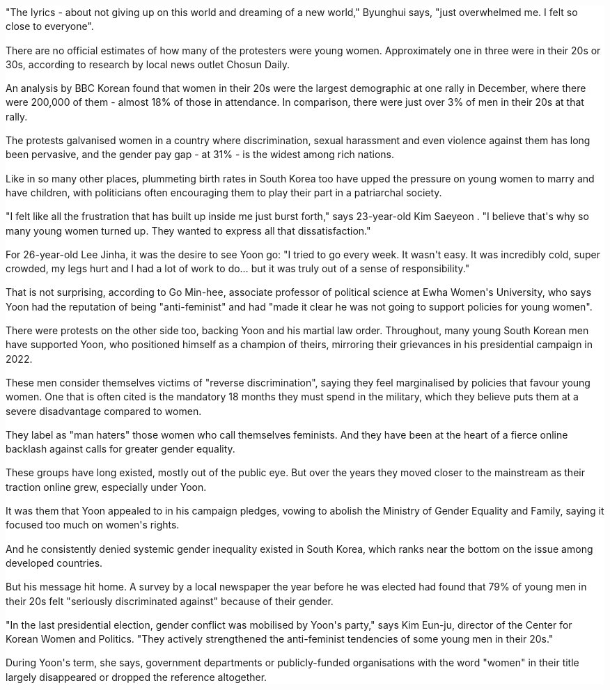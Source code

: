 "The lyrics - about not giving up on this world and dreaming of a new world," Byunghui says, "just overwhelmed me. I felt so close to everyone".

There are no official estimates of how many of the protesters were young women. Approximately one in three were in their 20s or 30s, according to research by local news outlet Chosun Daily. 

An analysis by BBC Korean found that women in their 20s were the largest demographic at one rally in December, where there were 200,000 of them - almost 18% of those in attendance. In comparison, there were just over 3% of men in their 20s at that rally.

The protests galvanised women in a country where discrimination, sexual harassment and even violence against them has long been pervasive, and the gender pay gap - at 31% - is the widest among rich nations. 

Like in so many other places, plummeting birth rates in South Korea too have upped the pressure on young women to marry and have children, with politicians often encouraging them to play their part in a patriarchal society.

"I felt like all the frustration that has built up inside me just burst forth," says 23-year-old Kim Saeyeon . "I believe that's why so many young women turned up. They wanted to express all that dissatisfaction."

For 26-year-old Lee Jinha, it was the desire to see Yoon go: "I tried to go every week. It wasn't easy. It was incredibly cold, super crowded, my legs hurt and I had a lot of work to do… but it was truly out of a sense of responsibility."

That is not surprising, according to Go Min-hee, associate professor of political science at Ewha Women's University, who says Yoon had the reputation of being "anti-feminist" and had "made it clear he was not going to support policies for young women".

There were protests on the other side too, backing Yoon and his martial law order. Throughout, many young South Korean men have supported Yoon, who positioned himself as a champion of theirs, mirroring their grievances in his presidential campaign in 2022.

These men consider themselves victims of "reverse discrimination", saying they feel marginalised by policies that favour young women. One that is often cited is the mandatory 18 months they must spend in the military, which they believe puts them at a severe disadvantage compared to women.

They label as "man haters" those women who call themselves feminists. And they have been at the heart of a fierce online backlash against calls for greater gender equality. 

These groups have long existed, mostly out of the public eye. But over the years they moved closer to the mainstream as their traction online grew, especially under Yoon.

It was them that Yoon appealed to in his campaign pledges, vowing to abolish the Ministry of Gender Equality and Family, saying it focused too much on women's rights. 

And he consistently denied systemic gender inequality existed in South Korea, which ranks near the bottom on the issue among developed countries.

But his message hit home. A survey by a local newspaper the year before he was elected had found that 79% of young men in their 20s felt "seriously discriminated against" because of their gender.

"In the last presidential election, gender conflict was mobilised by Yoon's party," says Kim Eun-ju, director of the Center for Korean Women and Politics. "They actively strengthened the anti-feminist tendencies of some young men in their 20s."

During Yoon's term, she says, government departments or publicly-funded organisations with the word "women" in their title largely disappeared or dropped the reference altogether.
